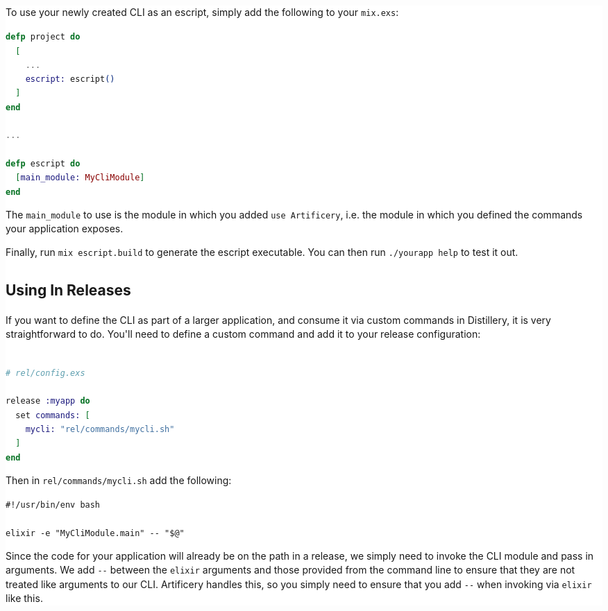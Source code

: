 To use your newly created CLI as an escript, simply add the following to your
`mix.exs`:

```elixir
defp project do
  [
    ...
    escript: escript()
  ]
end

...

defp escript do
  [main_module: MyCliModule]
end
```

The `main_module` to use is the module in which you added `use Artificery`,
i.e. the module in which you defined the commands your application exposes.

Finally, run `mix escript.build` to generate the escript executable. You can
then run `./yourapp help` to test it out.

## Using In Releases

If you want to define the CLI as part of a larger application, and consume it
via custom commands in Distillery, it is very straightforward to do. You'll
need to define a custom command and add it to your release configuration:

```elixir

# rel/config.exs

release :myapp do
  set commands: [
    mycli: "rel/commands/mycli.sh"
  ]
end
```

Then in `rel/commands/mycli.sh` add the following:

```shell
#!/usr/bin/env bash

elixir -e "MyCliModule.main" -- "$@"
```

Since the code for your application will already be on the path in a release,
we simply need to invoke the CLI module and pass in arguments.  We add `--`
between the `elixir` arguments and those provided from the command line to
ensure that they are not treated like arguments to our CLI. Artificery handles
this, so you simply need to ensure that you add `--` when invoking via `elixir`
like this.

